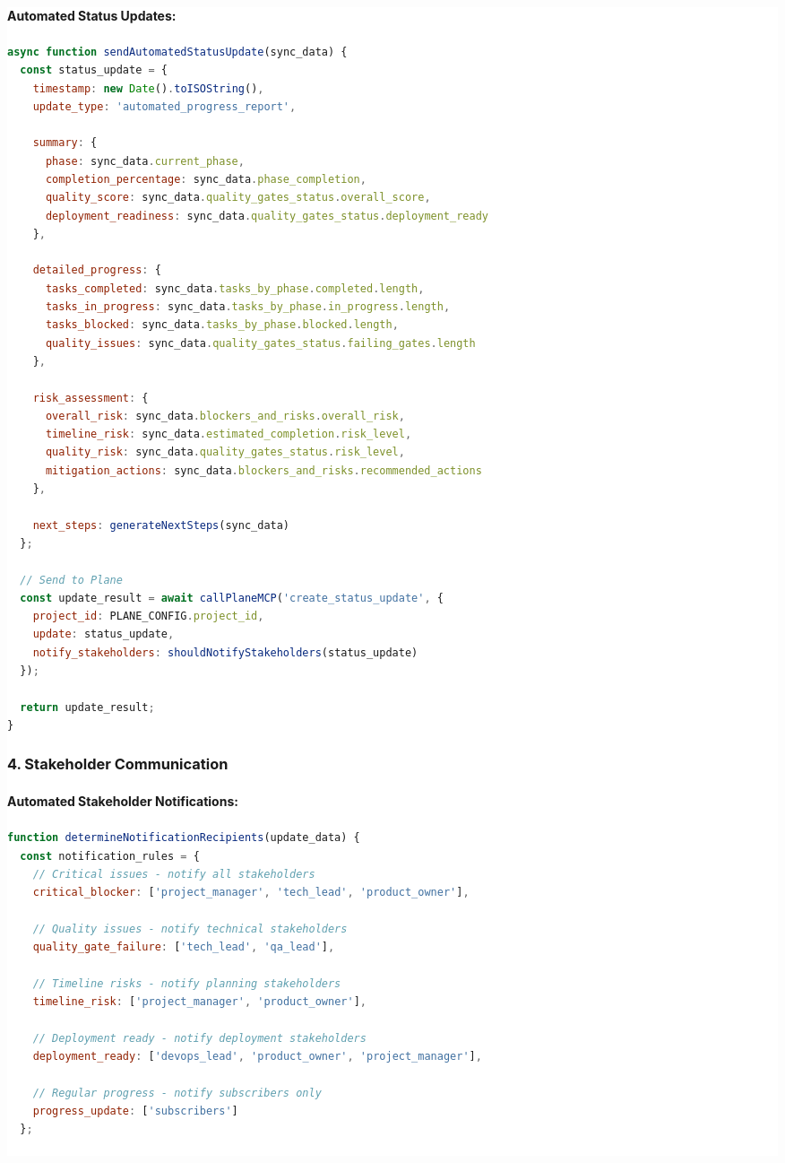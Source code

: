 #### Automated Status Updates:
```javascript
async function sendAutomatedStatusUpdate(sync_data) {
  const status_update = {
    timestamp: new Date().toISOString(),
    update_type: 'automated_progress_report',
    
    summary: {
      phase: sync_data.current_phase,
      completion_percentage: sync_data.phase_completion,
      quality_score: sync_data.quality_gates_status.overall_score,
      deployment_readiness: sync_data.quality_gates_status.deployment_ready
    },
    
    detailed_progress: {
      tasks_completed: sync_data.tasks_by_phase.completed.length,
      tasks_in_progress: sync_data.tasks_by_phase.in_progress.length, 
      tasks_blocked: sync_data.tasks_by_phase.blocked.length,
      quality_issues: sync_data.quality_gates_status.failing_gates.length
    },
    
    risk_assessment: {
      overall_risk: sync_data.blockers_and_risks.overall_risk,
      timeline_risk: sync_data.estimated_completion.risk_level,
      quality_risk: sync_data.quality_gates_status.risk_level,
      mitigation_actions: sync_data.blockers_and_risks.recommended_actions
    },
    
    next_steps: generateNextSteps(sync_data)
  };
  
  // Send to Plane
  const update_result = await callPlaneMCP('create_status_update', {
    project_id: PLANE_CONFIG.project_id,
    update: status_update,
    notify_stakeholders: shouldNotifyStakeholders(status_update)
  });
  
  return update_result;
}
```

### 4. Stakeholder Communication

#### Automated Stakeholder Notifications:
```javascript
function determineNotificationRecipients(update_data) {
  const notification_rules = {
    // Critical issues - notify all stakeholders
    critical_blocker: ['project_manager', 'tech_lead', 'product_owner'],
    
    // Quality issues - notify technical stakeholders
    quality_gate_failure: ['tech_lead', 'qa_lead'],
    
    // Timeline risks - notify planning stakeholders  
    timeline_risk: ['project_manager', 'product_owner'],
    
    // Deployment ready - notify deployment stakeholders
    deployment_ready: ['devops_lead', 'product_owner', 'project_manager'],
    
    // Regular progress - notify subscribers only
    progress_update: ['subscribers']
  };
  
```